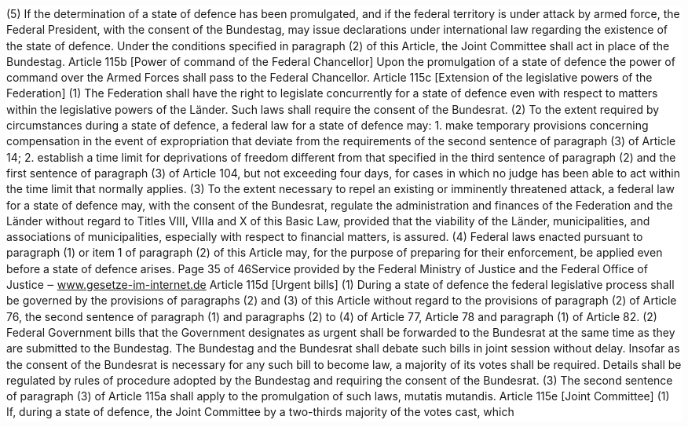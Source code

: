 (5) If the determination of a state of defence has been promulgated, and if the federal territory is under
attack by armed force, the Federal President, with the consent of the Bundestag, may issue
declarations under international law regarding the existence of the state of defence. Under the
conditions specified in paragraph (2) of this Article, the Joint Committee shall act in place of the
Bundestag.
Article 115b
[Power of command of the Federal Chancellor]
Upon the promulgation of a state of defence the power of command over the Armed Forces shall pass
to the Federal Chancellor.
Article 115c
[Extension of the legislative powers of the Federation]
(1) The Federation shall have the right to legislate concurrently for a state of defence even with
respect to matters within the legislative powers of the Länder. Such laws shall require the consent of
the Bundesrat.
(2) To the extent required by circumstances during a state of defence, a federal law for a state of
defence may:
1.
make temporary provisions concerning compensation in the event of expropriation that
deviate from the requirements of the second sentence of paragraph (3) of Article 14;
2.
establish a time limit for deprivations of freedom different from that specified in the third
sentence of paragraph (2) and the first sentence of paragraph (3) of Article 104, but not exceeding
four days, for cases in which no judge has been able to act within the time limit that normally
applies.
(3) To the extent necessary to repel an existing or imminently threatened attack, a federal law for a
state of defence may, with the consent of the Bundesrat, regulate the administration and finances of
the Federation and the Länder without regard to Titles VIII, VIIIa and X of this Basic Law, provided that
the viability of the Länder, municipalities, and associations of municipalities, especially with respect to
financial matters, is assured.
(4) Federal laws enacted pursuant to paragraph (1) or item 1 of paragraph (2) of this Article may, for
the purpose of preparing for their enforcement, be applied even before a state of defence arises.
Page 35 of 46Service provided by the Federal Ministry of Justice
and the Federal Office of Justice ‒ www.gesetze-im-internet.de
Article 115d
[Urgent bills]
(1) During a state of defence the federal legislative process shall be governed by the provisions of
paragraphs (2) and (3) of this Article without regard to the provisions of paragraph (2) of Article 76, the
second sentence of paragraph (1) and paragraphs (2) to (4) of Article 77, Article 78 and paragraph (1)
of Article 82.
(2) Federal Government bills that the Government designates as urgent shall be forwarded to the
Bundesrat at the same time as they are submitted to the Bundestag. The Bundestag and the
Bundesrat shall debate such bills in joint session without delay. Insofar as the consent of the
Bundesrat is necessary for any such bill to become law, a majority of its votes shall be required.
Details shall be regulated by rules of procedure adopted by the Bundestag and requiring the consent
of the Bundesrat.
(3) The second sentence of paragraph (3) of Article 115a shall apply to the promulgation of such laws,
mutatis mutandis.
Article 115e
[Joint Committee]
(1) If, during a state of defence, the Joint Committee by a two-thirds majority of the votes cast, which